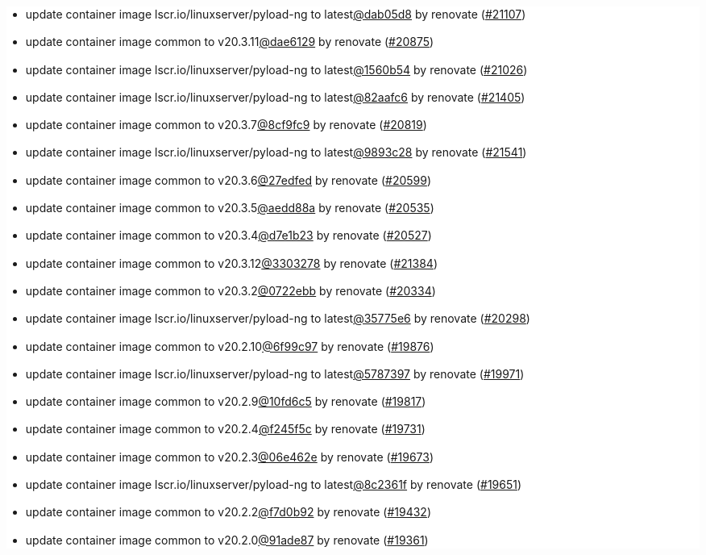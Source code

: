 - update container image lscr.io/linuxserver/pyload-ng to latest[@dab05d8](https://github.com/dab05d8) by renovate ([#21107](https://github.com/truecharts/charts/issues/21107))

- update container image common to v20.3.11[@dae6129](https://github.com/dae6129) by renovate ([#20875](https://github.com/truecharts/charts/issues/20875))

- update container image lscr.io/linuxserver/pyload-ng to latest[@1560b54](https://github.com/1560b54) by renovate ([#21026](https://github.com/truecharts/charts/issues/21026))

- update container image lscr.io/linuxserver/pyload-ng to latest[@82aafc6](https://github.com/82aafc6) by renovate ([#21405](https://github.com/truecharts/charts/issues/21405))

- update container image common to v20.3.7[@8cf9fc9](https://github.com/8cf9fc9) by renovate ([#20819](https://github.com/truecharts/charts/issues/20819))

- update container image lscr.io/linuxserver/pyload-ng to latest[@9893c28](https://github.com/9893c28) by renovate ([#21541](https://github.com/truecharts/charts/issues/21541))

- update container image common to v20.3.6[@27edfed](https://github.com/27edfed) by renovate ([#20599](https://github.com/truecharts/charts/issues/20599))

- update container image common to v20.3.5[@aedd88a](https://github.com/aedd88a) by renovate ([#20535](https://github.com/truecharts/charts/issues/20535))

- update container image common to v20.3.4[@d7e1b23](https://github.com/d7e1b23) by renovate ([#20527](https://github.com/truecharts/charts/issues/20527))

- update container image common to v20.3.12[@3303278](https://github.com/3303278) by renovate ([#21384](https://github.com/truecharts/charts/issues/21384))

- update container image common to v20.3.2[@0722ebb](https://github.com/0722ebb) by renovate ([#20334](https://github.com/truecharts/charts/issues/20334))

- update container image lscr.io/linuxserver/pyload-ng to latest[@35775e6](https://github.com/35775e6) by renovate ([#20298](https://github.com/truecharts/charts/issues/20298))

- update container image common to v20.2.10[@6f99c97](https://github.com/6f99c97) by renovate ([#19876](https://github.com/truecharts/charts/issues/19876))

- update container image lscr.io/linuxserver/pyload-ng to latest[@5787397](https://github.com/5787397) by renovate ([#19971](https://github.com/truecharts/charts/issues/19971))

- update container image common to v20.2.9[@10fd6c5](https://github.com/10fd6c5) by renovate ([#19817](https://github.com/truecharts/charts/issues/19817))

- update container image common to v20.2.4[@f245f5c](https://github.com/f245f5c) by renovate ([#19731](https://github.com/truecharts/charts/issues/19731))

- update container image common to v20.2.3[@06e462e](https://github.com/06e462e) by renovate ([#19673](https://github.com/truecharts/charts/issues/19673))

- update container image lscr.io/linuxserver/pyload-ng to latest[@8c2361f](https://github.com/8c2361f) by renovate ([#19651](https://github.com/truecharts/charts/issues/19651))

- update container image common to v20.2.2[@f7d0b92](https://github.com/f7d0b92) by renovate ([#19432](https://github.com/truecharts/charts/issues/19432))

- update container image common to v20.2.0[@91ade87](https://github.com/91ade87) by renovate ([#19361](https://github.com/truecharts/charts/issues/19361))
